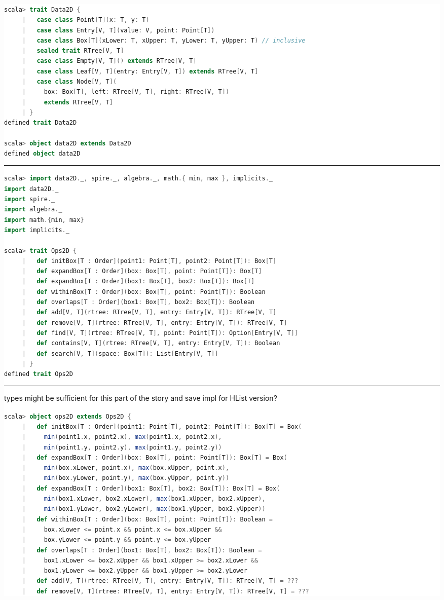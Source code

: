 ```scala
scala> trait Data2D {
     |   case class Point[T](x: T, y: T)
     |   case class Entry[V, T](value: V, point: Point[T])
     |   case class Box[T](xLower: T, xUpper: T, yLower: T, yUpper: T) // inclusive
     |   sealed trait RTree[V, T]
     |   case class Empty[V, T]() extends RTree[V, T]
     |   case class Leaf[V, T](entry: Entry[V, T]) extends RTree[V, T]
     |   case class Node[V, T](
     |     box: Box[T], left: RTree[V, T], right: RTree[V, T])
     |     extends RTree[V, T]
     | }
defined trait Data2D

scala> object data2D extends Data2D
defined object data2D
```

---

```scala
scala> import data2D._, spire._, algebra._, math.{ min, max }, implicits._
import data2D._
import spire._
import algebra._
import math.{min, max}
import implicits._

scala> trait Ops2D {
     |   def initBox[T : Order](point1: Point[T], point2: Point[T]): Box[T]
     |   def expandBox[T : Order](box: Box[T], point: Point[T]): Box[T]
     |   def expandBox[T : Order](box1: Box[T], box2: Box[T]): Box[T]
     |   def withinBox[T : Order](box: Box[T], point: Point[T]): Boolean
     |   def overlaps[T : Order](box1: Box[T], box2: Box[T]): Boolean
     |   def add[V, T](rtree: RTree[V, T], entry: Entry[V, T]): RTree[V, T]
     |   def remove[V, T](rtree: RTree[V, T], entry: Entry[V, T]): RTree[V, T]
     |   def find[V, T](rtree: RTree[V, T], point: Point[T]): Option[Entry[V, T]]
     |   def contains[V, T](rtree: RTree[V, T], entry: Entry[V, T]): Boolean
     |   def search[V, T](space: Box[T]): List[Entry[V, T]]
     | }
defined trait Ops2D
```

---

types might be sufficient for this part of the story and save impl for HList version?

```scala
scala> object ops2D extends Ops2D {
     |   def initBox[T : Order](point1: Point[T], point2: Point[T]): Box[T] = Box(
     |     min(point1.x, point2.x), max(point1.x, point2.x),
     |     min(point1.y, point2.y), max(point1.y, point2.y))
     |   def expandBox[T : Order](box: Box[T], point: Point[T]): Box[T] = Box(
     |     min(box.xLower, point.x), max(box.xUpper, point.x),
     |     min(box.yLower, point.y), max(box.yUpper, point.y))
     |   def expandBox[T : Order](box1: Box[T], box2: Box[T]): Box[T] = Box(
     |     min(box1.xLower, box2.xLower), max(box1.xUpper, box2.xUpper),
     |     min(box1.yLower, box2.yLower), max(box1.yUpper, box2.yUpper))
     |   def withinBox[T : Order](box: Box[T], point: Point[T]): Boolean =
     |     box.xLower <= point.x && point.x <= box.xUpper &&
     |     box.yLower <= point.y && point.y <= box.yUpper
     |   def overlaps[T : Order](box1: Box[T], box2: Box[T]): Boolean =
     |     box1.xLower <= box2.xUpper && box1.xUpper >= box2.xLower &&
     |     box1.yLower <= box2.yUpper && box1.yUpper >= box2.yLower
     |   def add[V, T](rtree: RTree[V, T], entry: Entry[V, T]): RTree[V, T] = ???
     |   def remove[V, T](rtree: RTree[V, T], entry: Entry[V, T]): RTree[V, T] = ???
```
